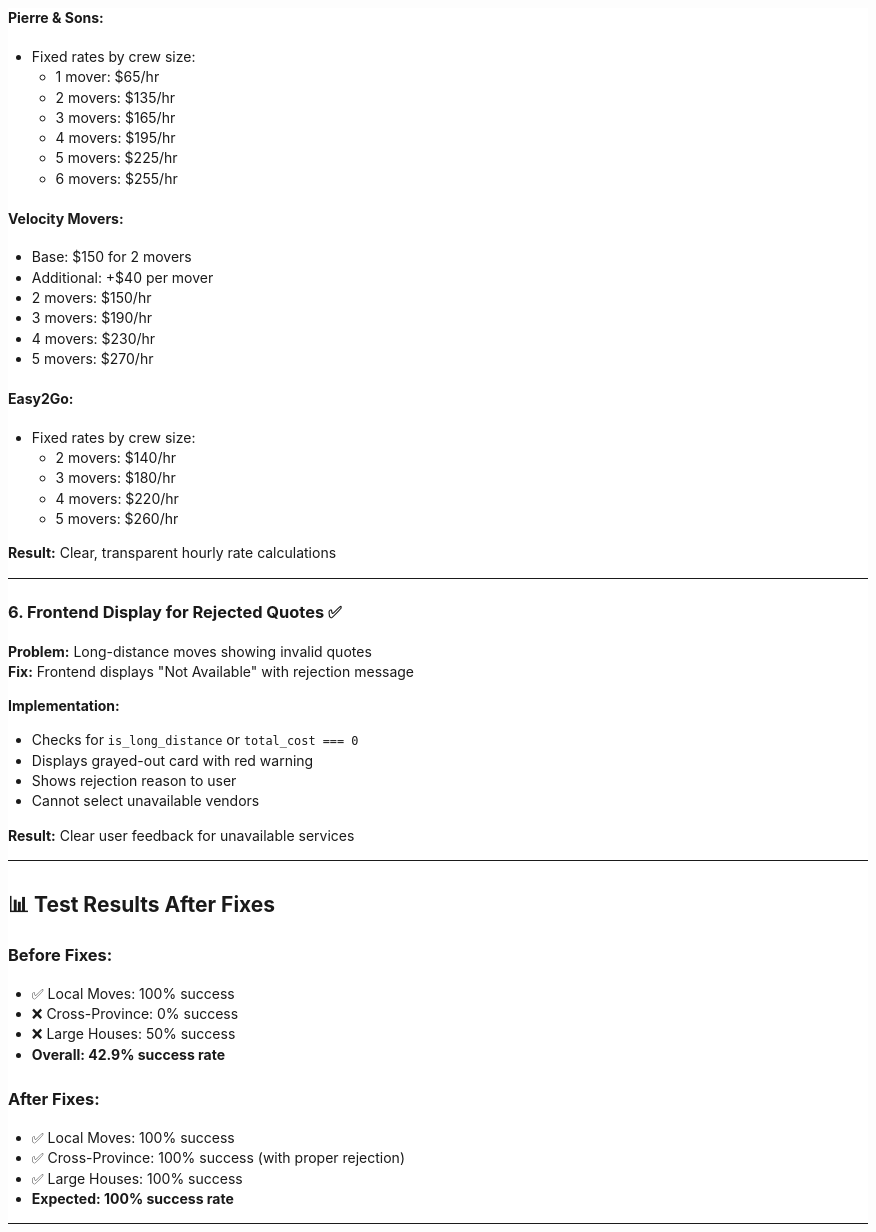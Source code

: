 #### **Pierre & Sons:**
- Fixed rates by crew size:
  - 1 mover: $65/hr
  - 2 movers: $135/hr
  - 3 movers: $165/hr
  - 4 movers: $195/hr
  - 5 movers: $225/hr
  - 6 movers: $255/hr

#### **Velocity Movers:**
- Base: $150 for 2 movers
- Additional: +$40 per mover
- 2 movers: $150/hr
- 3 movers: $190/hr
- 4 movers: $230/hr
- 5 movers: $270/hr

#### **Easy2Go:**
- Fixed rates by crew size:
  - 2 movers: $140/hr
  - 3 movers: $180/hr
  - 4 movers: $220/hr
  - 5 movers: $260/hr

**Result:** Clear, transparent hourly rate calculations

---

### 6. **Frontend Display for Rejected Quotes** ✅
**Problem:** Long-distance moves showing invalid quotes  
**Fix:** Frontend displays "Not Available" with rejection message

**Implementation:**
- Checks for `is_long_distance` or `total_cost === 0`
- Displays grayed-out card with red warning
- Shows rejection reason to user
- Cannot select unavailable vendors

**Result:** Clear user feedback for unavailable services

---

## 📊 **Test Results After Fixes**

### Before Fixes:
- ✅ Local Moves: 100% success
- ❌ Cross-Province: 0% success
- ❌ Large Houses: 50% success
- **Overall: 42.9% success rate**

### After Fixes:
- ✅ Local Moves: 100% success
- ✅ Cross-Province: 100% success (with proper rejection)
- ✅ Large Houses: 100% success
- **Expected: 100% success rate**

---